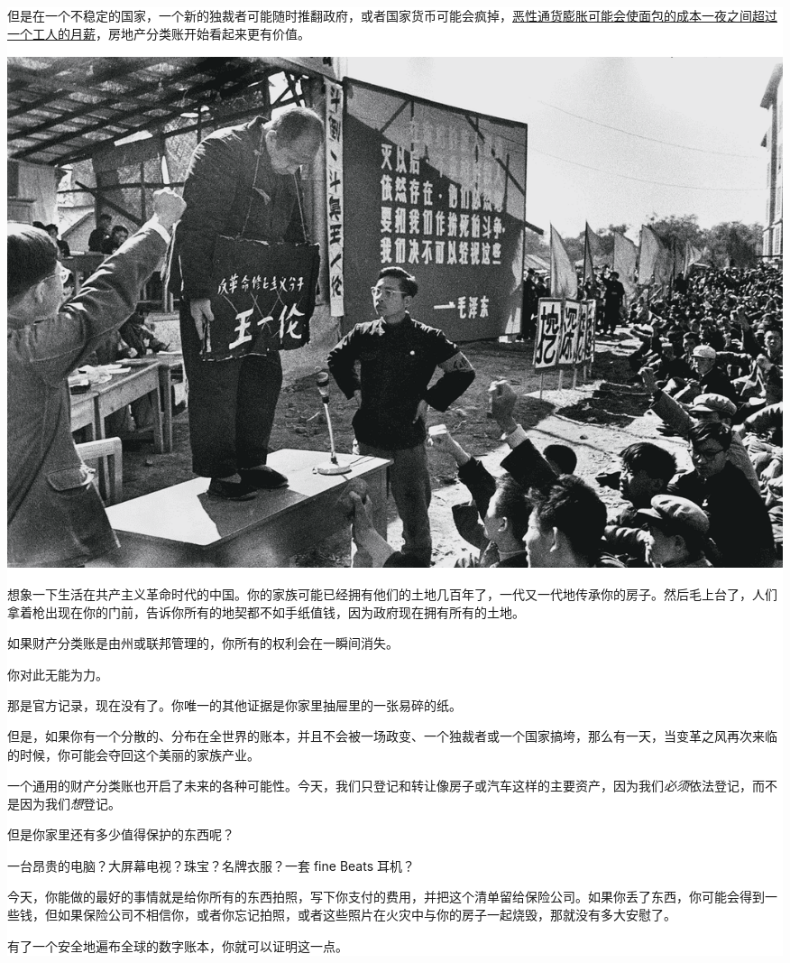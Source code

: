 但是在一个不稳定的国家，一个新的独裁者可能随时推翻政府，或者国家货币可能会疯掉，[恶性通货膨胀可能会使面包的成本一夜之间超过一个工人的月薪](https://www.forbes.com/sites/garthfriesen/2018/08/07/the-path-to-hyperinflation-what-happened-to-venezuela/#e9b9b8715e47)，房地产分类账开始看起来更有价值。

![](img/11bbd67d9b6599cda645ee1c7178a1e4.png)

想象一下生活在共产主义革命时代的中国。你的家族可能已经拥有他们的土地几百年了，一代又一代地传承你的房子。然后毛上台了，人们拿着枪出现在你的门前，告诉你所有的地契都不如手纸值钱，因为政府现在拥有所有的土地。

如果财产分类账是由州或联邦管理的，你所有的权利会在一瞬间消失。

你对此无能为力。

那是官方记录，现在没有了。你唯一的其他证据是你家里抽屉里的一张易碎的纸。

但是，如果你有一个分散的、分布在全世界的账本，并且不会被一场政变、一个独裁者或一个国家搞垮，那么有一天，当变革之风再次来临的时候，你可能会夺回这个美丽的家族产业。

一个通用的财产分类账也开启了未来的各种可能性。今天，我们只登记和转让像房子或汽车这样的主要资产，因为我们*必须*依法登记，而不是因为我们*想*登记。

但是你家里还有多少值得保护的东西呢？

一台昂贵的电脑？大屏幕电视？珠宝？名牌衣服？一套 fine Beats 耳机？

今天，你能做的最好的事情就是给你所有的东西拍照，写下你支付的费用，并把这个清单留给保险公司。如果你丢了东西，你可能会得到一些钱，但如果保险公司不相信你，或者你忘记拍照，或者这些照片在火灾中与你的房子一起烧毁，那就没有多大安慰了。

有了一个安全地遍布全球的数字账本，你就可以证明这一点。
